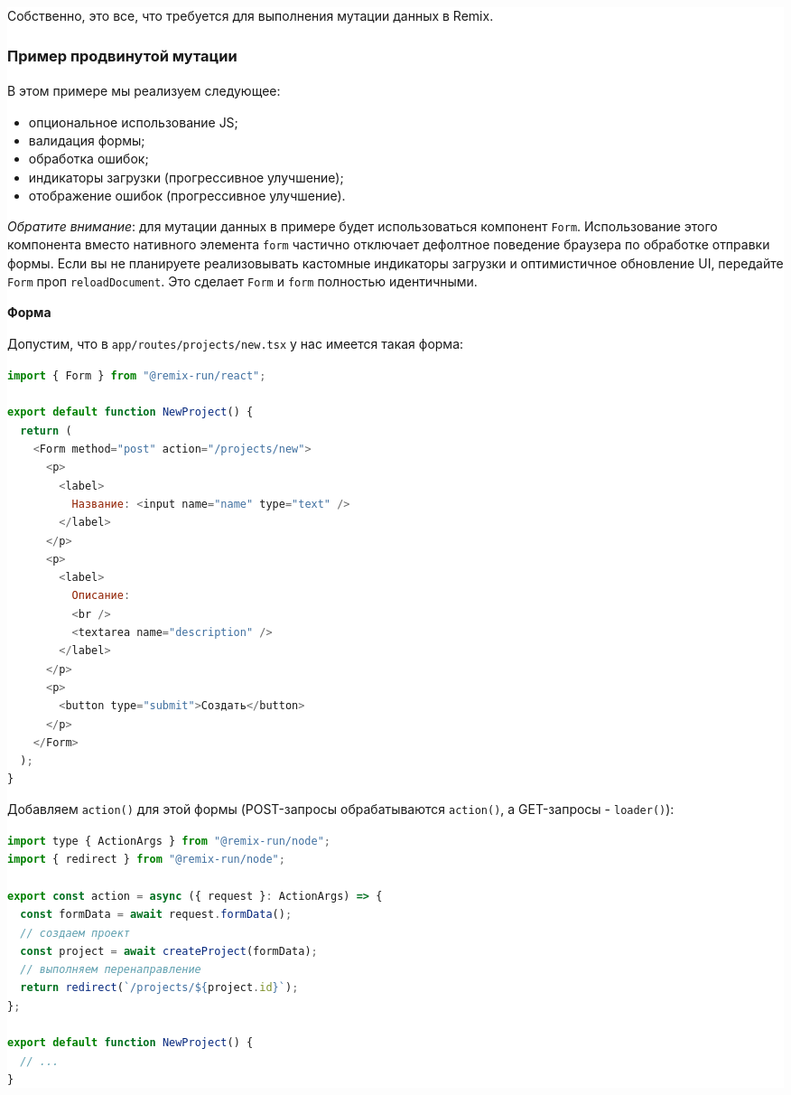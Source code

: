 Собственно, это все, что требуется для выполнения мутации данных в Remix.

### Пример продвинутой мутации

В этом примере мы реализуем следующее:

- опциональное использование JS;
- валидация формы;
- обработка ошибок;
- индикаторы загрузки (прогрессивное улучшение);
- отображение ошибок (прогрессивное улучшение).

_Обратите внимание_: для мутации данных в примере будет использоваться компонент `Form`. Использование этого компонента вместо нативного элемента `form` частично отключает дефолтное поведение браузера по обработке отправки формы. Если вы не планируете реализовывать кастомные индикаторы загрузки и оптимистичное обновление UI, передайте `Form` проп `reloadDocument`. Это сделает `Form` и `form` полностью идентичными.

__Форма__

Допустим, что в `app/routes/projects/new.tsx` у нас имеется такая форма:

```javascript
import { Form } from "@remix-run/react";

export default function NewProject() {
  return (
    <Form method="post" action="/projects/new">
      <p>
        <label>
          Название: <input name="name" type="text" />
        </label>
      </p>
      <p>
        <label>
          Описание:
          <br />
          <textarea name="description" />
        </label>
      </p>
      <p>
        <button type="submit">Создать</button>
      </p>
    </Form>
  );
}
```

Добавляем `action()` для этой формы (POST-запросы обрабатываются `action()`, а GET-запросы - `loader()`):

```javascript
import type { ActionArgs } from "@remix-run/node";
import { redirect } from "@remix-run/node";

export const action = async ({ request }: ActionArgs) => {
  const formData = await request.formData();
  // создаем проект
  const project = await createProject(formData);
  // выполняем перенаправление
  return redirect(`/projects/${project.id}`);
};

export default function NewProject() {
  // ...
}
```
